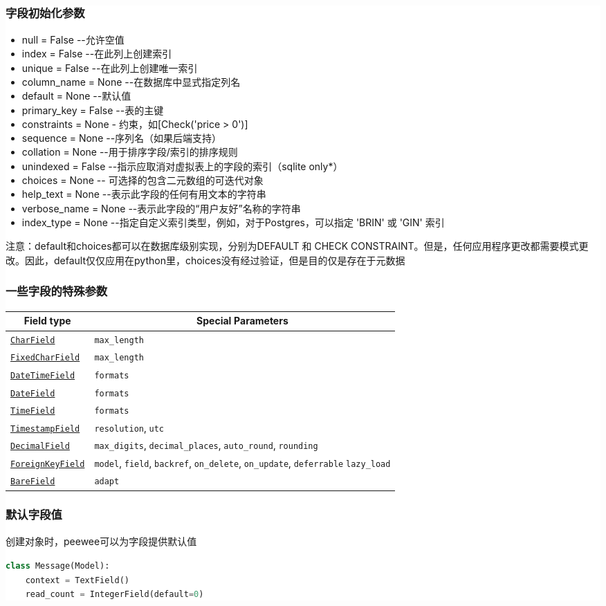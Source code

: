 

### 字段初始化参数

- null = False --允许空值
- index = False --在此列上创建索引
- unique = False --在此列上创建唯一索引
- column_name = None --在数据库中显式指定列名
- default = None --默认值
- primary_key = False --表的主键
- constraints = None - 约束，如[Check('price > 0')]
- sequence = None --序列名（如果后端支持）
- collation = None --用于排序字段/索引的排序规则
- unindexed = False --指示应取消对虚拟表上的字段的索引（sqlite only*）
- choices = None -- 可选择的包含二元数组的可迭代对象
- help_text = None --表示此字段的任何有用文本的字符串
- verbose_name = None --表示此字段的“用户友好”名称的字符串
- index_type = None --指定自定义索引类型，例如，对于Postgres，可以指定 'BRIN' 或 'GIN' 索引

注意：default和choices都可以在数据库级别实现，分别为DEFAULT 和 CHECK CONSTRAINT。但是，任何应用程序更改都需要模式更改。因此，default仅仅应用在python里，choices没有经过验证，但是目的仅是存在于元数据



### 一些字段的特殊参数

| Field type                                                   | Special Parameters                                           |
| ------------------------------------------------------------ | ------------------------------------------------------------ |
| [`CharField`](http://docs.peewee-orm.com/en/latest/peewee/api.html#CharField) | `max_length`                                                 |
| [`FixedCharField`](http://docs.peewee-orm.com/en/latest/peewee/api.html#FixedCharField) | `max_length`                                                 |
| [`DateTimeField`](http://docs.peewee-orm.com/en/latest/peewee/api.html#DateTimeField) | `formats`                                                    |
| [`DateField`](http://docs.peewee-orm.com/en/latest/peewee/api.html#DateField) | `formats`                                                    |
| [`TimeField`](http://docs.peewee-orm.com/en/latest/peewee/api.html#TimeField) | `formats`                                                    |
| [`TimestampField`](http://docs.peewee-orm.com/en/latest/peewee/api.html#TimestampField) | `resolution`, `utc`                                          |
| [`DecimalField`](http://docs.peewee-orm.com/en/latest/peewee/api.html#DecimalField) | `max_digits`, `decimal_places`, `auto_round`, `rounding`     |
| [`ForeignKeyField`](http://docs.peewee-orm.com/en/latest/peewee/api.html#ForeignKeyField) | `model`, `field`, `backref`, `on_delete`, `on_update`, `deferrable` `lazy_load` |
| [`BareField`](http://docs.peewee-orm.com/en/latest/peewee/api.html#BareField) | `adapt`                                                      |



### 默认字段值

创建对象时，peewee可以为字段提供默认值

```python
class Message(Model):
    context = TextField()
    read_count = IntegerField(default=0)
```

